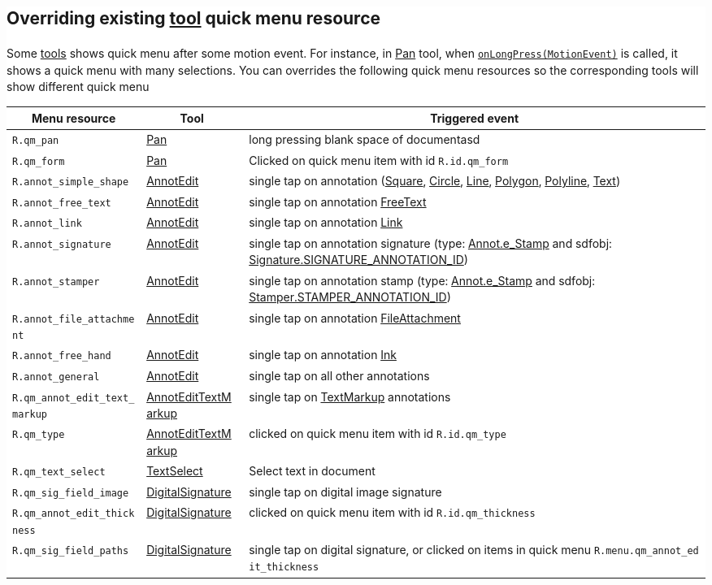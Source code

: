 
## Overriding existing [tool](http://neon.pdftron.local:8000/www/qliu/android/api/reference/com/pdftron/pdf/tools/Tool.html) quick menu resource

Some [tools](http://neon.pdftron.local:8000/www/qliu/android/api/reference/com/pdftron/pdf/tools/Tool.html) shows quick menu after some motion event. For instance, in [Pan](http://neon.pdftron.local:8000/www/qliu/android/api/reference/com/pdftron/pdf/tools/Pan.html) tool, when [`onLongPress(MotionEvent)`](http://neon.pdftron.local:8000/www/qliu/android/api/reference/com/pdftron/pdf/tools/Tool.html#onLongPress(android.view.MotionEvent)) is called, it shows a quick menu with many selections. You can overrides the following quick menu resources so the corresponding tools will show different quick menu

| Menu resource             | Tool   | Triggered event |
|---------------------------| ------ | --------------- |
| `R.qm_pan`                | [Pan](http://neon.pdftron.local:8000/www/qliu/android/api/reference/com/pdftron/pdf/tools/Pan.html)             | long pressing blank space of documentasd|
| `R.qm_form`               | [Pan](http://neon.pdftron.local:8000/www/qliu/android/api/reference/com/pdftron/pdf/tools/Pan.html)             | Clicked on quick menu item with id `R.id.qm_form`|
| `R.annot_simple_shape`    | [AnnotEdit](http://neon.pdftron.local:8000/www/qliu/android/api/reference/com/pdftron/pdf/tools/AnnotEdit.html) | single tap on annotation ([Square](https://www.pdftron.com/pdfnet/mobile/docs/Android/pdfnet/javadoc/reference/com/pdftron/pdf/annots/Square.html), [Circle](https://www.pdftron.com/pdfnet/mobile/docs/Android/pdfnet/javadoc/reference/com/pdftron/pdf/annots/Circle.html), [Line](https://www.pdftron.com/pdfnet/mobile/docs/Android/pdfnet/javadoc/reference/com/pdftron/pdf/annots/Line.html), [Polygon](https://www.pdftron.com/pdfnet/mobile/docs/Android/pdfnet/javadoc/reference/com/pdftron/pdf/annots/Polygon.html), [Polyline](https://www.pdftron.com/pdfnet/mobile/docs/Android/pdfnet/javadoc/reference/com/pdftron/pdf/annots/PolyLine.html), [Text](https://www.pdftron.com/pdfnet/mobile/docs/Android/pdfnet/javadoc/reference/com/pdftron/pdf/annots/Text.html)) |
| `R.annot_free_text`       | [AnnotEdit](http://neon.pdftron.local:8000/www/qliu/android/api/reference/com/pdftron/pdf/tools/AnnotEdit.html) | single tap on annotation [FreeText](https://www.pdftron.com/pdfnet/mobile/docs/Android/pdfnet/javadoc/reference/com/pdftron/pdf/annots/FreeText.html)|
| `R.annot_link`            | [AnnotEdit](http://neon.pdftron.local:8000/www/qliu/android/api/reference/com/pdftron/pdf/tools/AnnotEdit.html) | single tap on annotation [Link](https://www.pdftron.com/pdfnet/mobile/docs/Android/pdfnet/javadoc/reference/com/pdftron/pdf/annots/Link.html)|
| `R.annot_signature`       | [AnnotEdit](http://neon.pdftron.local:8000/www/qliu/android/api/reference/com/pdftron/pdf/tools/AnnotEdit.html) | single tap on annotation signature (type: [Annot.e_Stamp](https://www.pdftron.com/pdfnet/mobile/docs/Android/pdfnet/javadoc/reference/com/pdftron/pdf/Annot.html#e_Stamp) and sdfobj: [Signature.SIGNATURE_ANNOTATION_ID](http://neon.pdftron.local:8000/www/qliu/android/api/reference/com/pdftron/pdf/tools/Signature.html#SIGNATURE_ANNOTATION_ID))|
| `R.annot_stamper`         | [AnnotEdit](http://neon.pdftron.local:8000/www/qliu/android/api/reference/com/pdftron/pdf/tools/AnnotEdit.html) | single tap on annotation stamp (type: [Annot.e_Stamp](https://www.pdftron.com/pdfnet/mobile/docs/Android/pdfnet/javadoc/reference/com/pdftron/pdf/Annot.html#e_Stamp) and sdfobj: [Stamper.STAMPER_ANNOTATION_ID](http://neon.pdftron.local:8000/www/qliu/android/api/reference/com/pdftron/pdf/tools/Stamper.html#STAMPER_ANNOTATION_ID))|
| `R.annot_file_attachment` | [AnnotEdit](http://neon.pdftron.local:8000/www/qliu/android/api/reference/com/pdftron/pdf/tools/AnnotEdit.html) | single tap on annotation [FileAttachment](https://www.pdftron.com/pdfnet/mobile/docs/Android/pdfnet/javadoc/reference/com/pdftron/pdf/annots/FileAttachment.html)|
| `R.annot_free_hand` | [AnnotEdit](http://neon.pdftron.local:8000/www/qliu/android/api/reference/com/pdftron/pdf/tools/AnnotEdit.html) | single tap on annotation [Ink](https://www.pdftron.com/pdfnet/mobile/docs/Android/pdfnet/javadoc/reference/com/pdftron/pdf/annots/Ink.html)|
| `R.annot_general` | [AnnotEdit](http://neon.pdftron.local:8000/www/qliu/android/api/reference/com/pdftron/pdf/tools/AnnotEdit.html) | single tap on all other annotations|
| `R.qm_annot_edit_text_markup` | [AnnotEditTextMarkup](http://neon.pdftron.local:8000/www/qliu/android/api/reference/com/pdftron/pdf/tools/AnnotEditTextMarkup.html) | single tap on [TextMarkup](https://www.pdftron.com/pdfnet/mobile/docs/Android/pdfnet/javadoc/reference/com/pdftron/pdf/annots/TextMarkup.html) annotations|
| `R.qm_type` | [AnnotEditTextMarkup](http://neon.pdftron.local:8000/www/qliu/android/api/reference/com/pdftron/pdf/tools/AnnotEditTextMarkup.html) | clicked on quick menu item with id `R.id.qm_type` |
| `R.qm_text_select` | [TextSelect](http://neon.pdftron.local:8000/www/qliu/android/api/reference/com/pdftron/pdf/tools/TextSelect.html) | Select text in document|
| `R.qm_sig_field_image` | [DigitalSignature](http://neon.pdftron.local:8000/www/qliu/android/api/reference/com/pdftron/pdf/tools/DigitalSignature.html) | single tap on digital image signature |
| `R.qm_annot_edit_thickness` | [DigitalSignature](http://neon.pdftron.local:8000/www/qliu/android/api/reference/com/pdftron/pdf/tools/DigitalSignature.html) | clicked on quick menu item with id `R.id.qm_thickness`|
| `R.qm_sig_field_paths` | [DigitalSignature](http://neon.pdftron.local:8000/www/qliu/android/api/reference/com/pdftron/pdf/tools/DigitalSignature.html) | single tap on digital signature, or clicked on items in quick menu `R.menu.qm_annot_edit_thickness`|